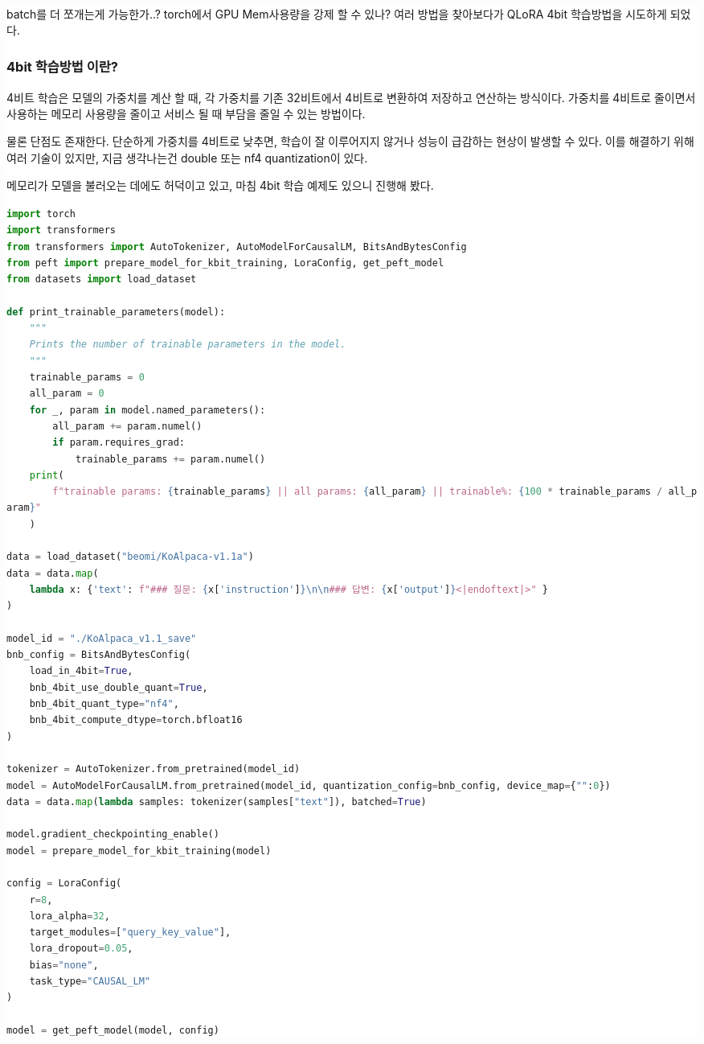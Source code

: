batch를 더 쪼개는게 가능한가..? torch에서 GPU Mem사용량을 강제 할 수 있나? 여러 방법을 찾아보다가 QLoRA 4bit 학습방법을 시도하게 되었다.

### 4bit 학습방법 이란?

4비트 학습은 모델의 가중치를 계산 할 때, 각 가중치를 기존 32비트에서 4비트로 변환하여 저장하고 연산하는 방식이다. 가중치를 4비트로 줄이면서 사용하는 메모리 사용량을 줄이고 서비스 될 때 부담을 줄일 수 있는 방법이다.

물론 단점도 존재한다. 단순하게 가중치를 4비트로 낮추면, 학습이 잘 이루어지지 않거나 성능이 급감하는 현상이 발생할 수 있다. 이를 해결하기 위해 여러 기술이 있지만, 지금 생각나는건 double 또는 nf4 quantization이 있다.

메모리가 모델을 불러오는 데에도 허덕이고 있고, 마침 4bit 학습 예제도 있으니 진행해 봤다.

```python
import torch
import transformers
from transformers import AutoTokenizer, AutoModelForCausalLM, BitsAndBytesConfig
from peft import prepare_model_for_kbit_training, LoraConfig, get_peft_model
from datasets import load_dataset

def print_trainable_parameters(model):
    """
    Prints the number of trainable parameters in the model.
    """
    trainable_params = 0
    all_param = 0
    for _, param in model.named_parameters():
        all_param += param.numel()
        if param.requires_grad:
            trainable_params += param.numel()
    print(
        f"trainable params: {trainable_params} || all params: {all_param} || trainable%: {100 * trainable_params / all_param}"
    )

data = load_dataset("beomi/KoAlpaca-v1.1a")
data = data.map(
    lambda x: {'text': f"### 질문: {x['instruction']}\n\n### 답변: {x['output']}<|endoftext|>" }
)

model_id = "./KoAlpaca_v1.1_save"
bnb_config = BitsAndBytesConfig(
    load_in_4bit=True,
    bnb_4bit_use_double_quant=True,
    bnb_4bit_quant_type="nf4",
    bnb_4bit_compute_dtype=torch.bfloat16
)

tokenizer = AutoTokenizer.from_pretrained(model_id)
model = AutoModelForCausalLM.from_pretrained(model_id, quantization_config=bnb_config, device_map={"":0})
data = data.map(lambda samples: tokenizer(samples["text"]), batched=True)

model.gradient_checkpointing_enable()
model = prepare_model_for_kbit_training(model)

config = LoraConfig(
    r=8,
    lora_alpha=32,
    target_modules=["query_key_value"],
    lora_dropout=0.05,
    bias="none",
    task_type="CAUSAL_LM"
)

model = get_peft_model(model, config)
```